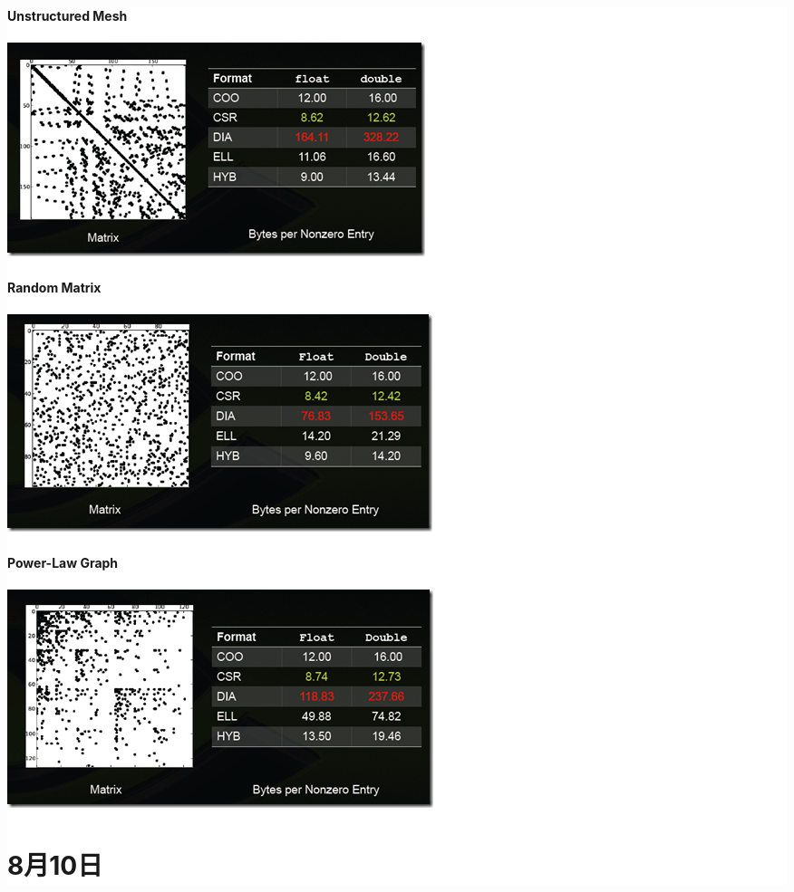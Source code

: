 #### Unstructured Mesh

![](unstructuredMesh.png)

#### Random Matrix

![](random_effect.png)

#### Power-Law Graph

![](power-lawGraph.png)
# 8月10日
